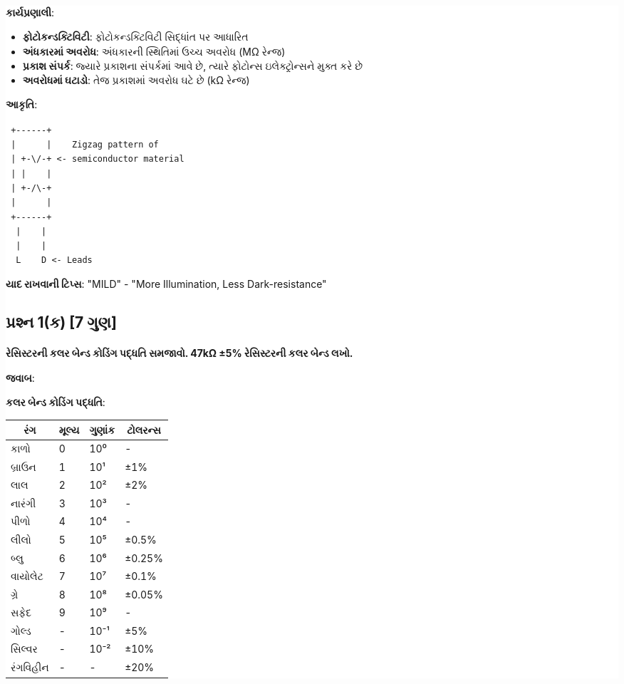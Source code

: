 **કાર્યપ્રણાલી**:

- **ફોટોકન્ડક્ટિવિટી**: ફોટોકન્ડક્ટિવિટી સિદ્ધાંત પર આધારિત
- **અંધકારમાં અવરોધ**: અંધકારની સ્થિતિમાં ઉચ્ચ અવરોધ (MΩ રેન્જ)
- **પ્રકાશ સંપર્ક**: જ્યારે પ્રકાશના સંપર્કમાં આવે છે, ત્યારે ફોટોન્સ ઇલેક્ટ્રોન્સને મુક્ત કરે છે
- **અવરોધમાં ઘટાડો**: તેજ પ્રકાશમાં અવરોધ ઘટે છે (kΩ રેન્જ)

**આકૃતિ**:

```goat
 +------+
 |      |    Zigzag pattern of
 | +-\/-+ <- semiconductor material
 | |    |
 | +-/\-+
 |      |
 +------+
  |    |
  |    |
  L    D <- Leads
```

**યાદ રાખવાની ટિપ્સ**: "MILD" - "More Illumination, Less Dark-resistance"

## પ્રશ્ન 1(ક) [7 ગુણ]

**રેસિસ્ટરની કલર બેન્ડ કોડિંગ પદ્ધતિ સમજાવો. 47kΩ ±5% રેસિસ્ટરની કલર બેન્ડ લખો.**

**જવાબ**:

**કલર બેન્ડ કોડિંગ પદ્ધતિ**:

| રંગ     | મૂલ્ય | ગુણાંક    | ટોલરન્સ |
|---------|-------|-----------|---------|
| કાળો    | 0     | 10⁰       | -       |
| બ્રાઉન   | 1     | 10¹       | ±1%     |
| લાલ     | 2     | 10²       | ±2%     |
| નારંગી  | 3     | 10³       | -       |
| પીળો    | 4     | 10⁴       | -       |
| લીલો    | 5     | 10⁵       | ±0.5%   |
| બ્લુ    | 6     | 10⁶       | ±0.25%  |
| વાયોલેટ | 7     | 10⁷       | ±0.1%   |
| ગ્રે     | 8     | 10⁸       | ±0.05%  |
| સફેદ    | 9     | 10⁹       | -       |
| ગોલ્ડ   | -     | 10⁻¹      | ±5%     |
| સિલ્વર  | -     | 10⁻²      | ±10%    |
| રંગવિહીન | -     | -         | ±20%    |
